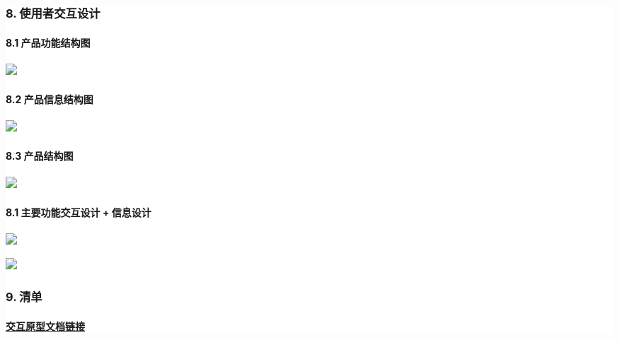 ### 8. 使用者交互设计
#### 8.1 产品功能结构图
![](https://upload-images.jianshu.io/upload_images/9515896-c1f3f7edfda1a074.png?imageMogr2/auto-orient/strip%7CimageView2/2/w/1240)
#### 8.2 产品信息结构图
![](https://upload-images.jianshu.io/upload_images/9515896-da7f9c0ed3eee30f.png?imageMogr2/auto-orient/strip%7CimageView2/2/w/1240)
#### 8.3 产品结构图
![](https://upload-images.jianshu.io/upload_images/9515896-3f24862906c22405.png?imageMogr2/auto-orient/strip%7CimageView2/2/w/1240)

#### 8.1 主要功能交互设计 + 信息设计
![](https://upload-images.jianshu.io/upload_images/9515896-70d113f1fb5f969d.png?imageMogr2/auto-orient/strip%7CimageView2/2/w/1240)

![](https://upload-images.jianshu.io/upload_images/9515896-e418395912bcfa26.png?imageMogr2/auto-orient/strip%7CimageView2/2/w/1240)
### 9. 清单
#### [交互原型文档链接](http://tropicallll.gitee.io/api_final_museum)
